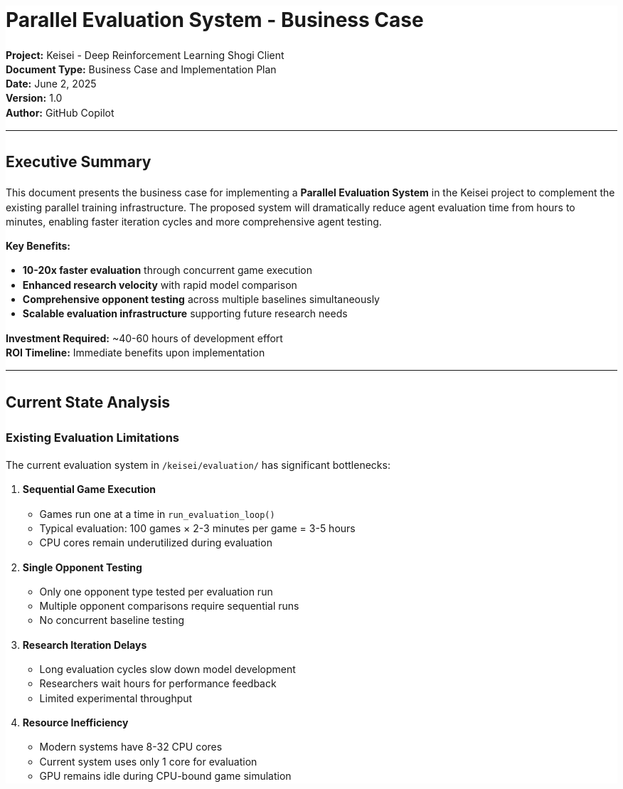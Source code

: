 # Parallel Evaluation System - Business Case

**Project:** Keisei - Deep Reinforcement Learning Shogi Client  
**Document Type:** Business Case and Implementation Plan  
**Date:** June 2, 2025  
**Version:** 1.0  
**Author:** GitHub Copilot  

---

## Executive Summary

This document presents the business case for implementing a **Parallel Evaluation System** in the Keisei project to complement the existing parallel training infrastructure. The proposed system will dramatically reduce agent evaluation time from hours to minutes, enabling faster iteration cycles and more comprehensive agent testing.

**Key Benefits:**
- **10-20x faster evaluation** through concurrent game execution
- **Enhanced research velocity** with rapid model comparison
- **Comprehensive opponent testing** across multiple baselines simultaneously
- **Scalable evaluation infrastructure** supporting future research needs

**Investment Required:** ~40-60 hours of development effort  
**ROI Timeline:** Immediate benefits upon implementation  

---

## Current State Analysis

### Existing Evaluation Limitations

The current evaluation system in `/keisei/evaluation/` has significant bottlenecks:

1. **Sequential Game Execution**
   - Games run one at a time in `run_evaluation_loop()`
   - Typical evaluation: 100 games × 2-3 minutes per game = 3-5 hours
   - CPU cores remain underutilized during evaluation

2. **Single Opponent Testing**
   - Only one opponent type tested per evaluation run
   - Multiple opponent comparisons require sequential runs
   - No concurrent baseline testing

3. **Research Iteration Delays**
   - Long evaluation cycles slow down model development
   - Researchers wait hours for performance feedback
   - Limited experimental throughput

4. **Resource Inefficiency**
   - Modern systems have 8-32 CPU cores
   - Current system uses only 1 core for evaluation
   - GPU remains idle during CPU-bound game simulation
